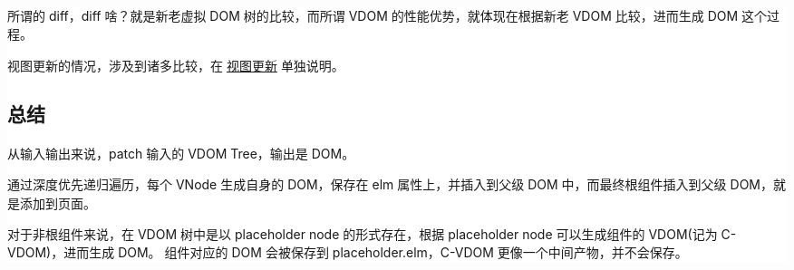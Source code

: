 所谓的 diff，diff 啥？就是新老虚拟 DOM 树的比较，而所谓 VDOM 的性能优势，就体现在根据新老 VDOM 比较，进而生成 DOM 这个过程。

视图更新的情况，涉及到诸多比较，在 [视图更新](../04-reactivity/05-view-update.md) 单独说明。

## 总结

从输入输出来说，patch 输入的 VDOM Tree，输出是 DOM。

通过深度优先递归遍历，每个 VNode 生成自身的 DOM，保存在 elm 属性上，并插入到父级 DOM 中，而最终根组件插入到父级 DOM，就是添加到页面。

对于非根组件来说，在 VDOM 树中是以 placeholder node 的形式存在，根据 placeholder node 可以生成组件的 VDOM(记为 C-VDOM)，进而生成 DOM。 组件对应的 DOM 会被保存到 placeholder.elm，C-VDOM 更像一个中间产物，并不会保存。
